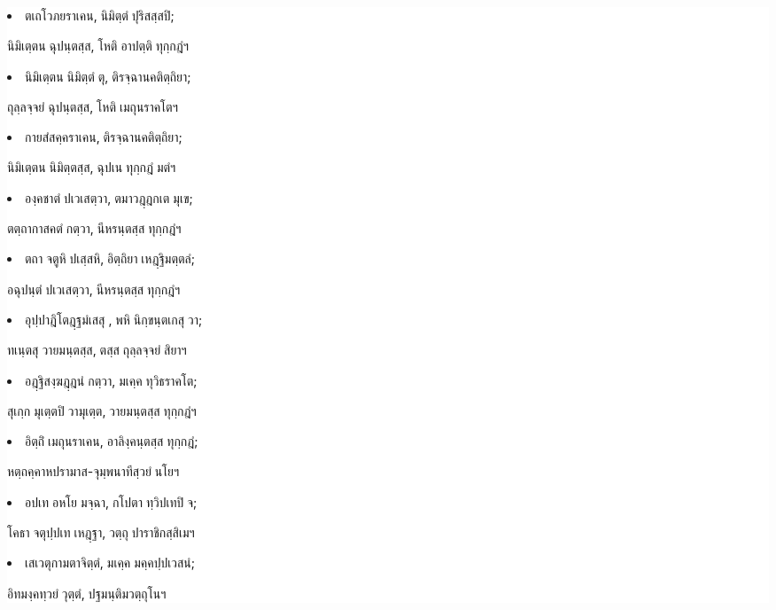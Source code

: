 <li>
ตเถโวภยราเคน, นิมิตฺตํ ปุริสสฺสปิ;  
  
นิมิเตฺตน ฉุปนฺตสฺส, โหติ อาปตฺติ ทุกฺกฎํฯ  
</li>
  
<li>
นิมิเตฺตน นิมิตฺตํ ตุ, ติรจฺฉานคติตฺถิยา;  
  
ถุลฺลจฺจยํ ฉุปนฺตสฺส, โหติ เมถุนราคโตฯ  
</li>
  
<li>
กายสํสคฺคราเคน, ติรจฺฉานคติตฺถิยา;  
  
นิมิเตฺตน นิมิตฺตสฺส, ฉุปเน ทุกฺกฎํ มตํฯ  
</li>
  
<li>
องฺคชาตํ ปเวเสตฺวา, ตมาวฎฺฎกเต มุเข;  
  
ตตฺถากาสคตํ กตฺวา, นีหรนฺตสฺส ทุกฺกฎํฯ  
</li>
  
<li>
ตถา  
จตูหิ ปเสฺสหิ, อิตฺถิยา เหฎฺฐิมตฺตลํ;  
  
อฉุปนฺตํ ปเวเสตฺวา, นีหรนฺตสฺส ทุกฺกฎํฯ  
</li>
  
<li>
อุปฺปาฎิโตฎฺฐมํเสสุ  
, พหิ นิกฺขนฺตเกสุ วา;  
  
ทเนฺตสุ วายมนฺตสฺส, ตสฺส ถุลฺลจฺจยํ สิยาฯ  
</li>
  
<li>
อฎฺฐิสงฺฆฎฺฎนํ กตฺวา, มเคฺค ทุวิธราคโต;  
  
สุเกฺก มุเตฺตปิ วามุเตฺต, วายมนฺตสฺส ทุกฺกฎํฯ  
</li>
  
<li>
อิตฺถิํ เมถุนราเคน, อาลิงฺคนฺตสฺส ทุกฺกฎํ;  
  
หตฺถคฺคาหปรามาส-จุมฺพนาทีสฺวยํ นโยฯ  
</li>
  
<li>
อปเท อหโย มจฺฉา, กโปตา ทฺวิปเทปิ จ;  
  
โคธา จตุปฺปเท เหฎฺฐา, วตฺถุ ปาราชิกสฺสิเมฯ  
</li>
  
<li>
เสเวตุกามตาจิตฺตํ, มเคฺค มคฺคปฺปเวสนํ;  
  
อิทมงฺคทฺวยํ วุตฺตํ, ปฐมนฺติมวตฺถุโนฯ  
</li>
  